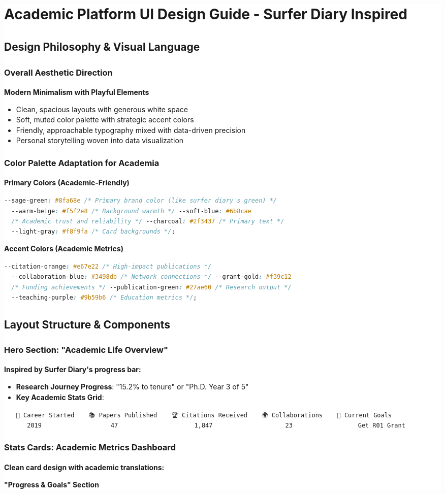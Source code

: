 # Academic Platform UI Design Guide - Surfer Diary Inspired

## Design Philosophy & Visual Language

### Overall Aesthetic Direction

**Modern Minimalism with Playful Elements**

- Clean, spacious layouts with generous white space
- Soft, muted color palette with strategic accent colors
- Friendly, approachable typography mixed with data-driven precision
- Personal storytelling woven into data visualization

### Color Palette Adaptation for Academia

**Primary Colors (Academic-Friendly)**

```css
--sage-green: #8fa68e /* Primary brand color (like surfer diary's green) */
  --warm-beige: #f5f2e8 /* Background warmth */ --soft-blue: #6b8cae
  /* Academic trust and reliability */ --charcoal: #2f3437 /* Primary text */
  --light-gray: #f8f9fa /* Card backgrounds */;
```

**Accent Colors (Academic Metrics)**

```css
--citation-orange: #e67e22 /* High-impact publications */
  --collaboration-blue: #3498db /* Network connections */ --grant-gold: #f39c12
  /* Funding achievements */ --publication-green: #27ae60 /* Research output */
  --teaching-purple: #9b59b6 /* Education metrics */;
```

## Layout Structure & Components

### Hero Section: "Academic Life Overview"

**Inspired by Surfer Diary's progress bar:**

- **Research Journey Progress**: "15.2% to tenure" or "Ph.D. Year 3 of 5"
- **Key Academic Stats Grid**:
  ```
  📅 Career Started    📚 Papers Published    🏆 Citations Received    🌍 Collaborations    🎯 Current Goals
     2019                   47                     1,847                    23                  Get R01 Grant
  ```

### Stats Cards: Academic Metrics Dashboard

**Clean card design with academic translations:**

**"Progress & Goals" Section**
